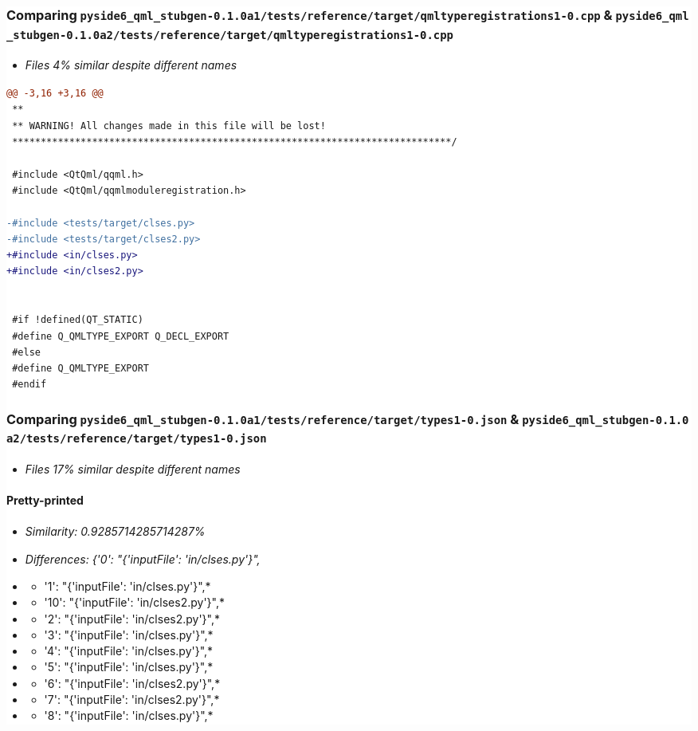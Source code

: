 ### Comparing `pyside6_qml_stubgen-0.1.0a1/tests/reference/target/qmltyperegistrations1-0.cpp` & `pyside6_qml_stubgen-0.1.0a2/tests/reference/target/qmltyperegistrations1-0.cpp`

 * *Files 4% similar despite different names*

```diff
@@ -3,16 +3,16 @@
 **
 ** WARNING! All changes made in this file will be lost!
 *****************************************************************************/
 
 #include <QtQml/qqml.h>
 #include <QtQml/qqmlmoduleregistration.h>
 
-#include <tests/target/clses.py>
-#include <tests/target/clses2.py>
+#include <in/clses.py>
+#include <in/clses2.py>
 
 
 #if !defined(QT_STATIC)
 #define Q_QMLTYPE_EXPORT Q_DECL_EXPORT
 #else
 #define Q_QMLTYPE_EXPORT
 #endif
```

### Comparing `pyside6_qml_stubgen-0.1.0a1/tests/reference/target/types1-0.json` & `pyside6_qml_stubgen-0.1.0a2/tests/reference/target/types1-0.json`

 * *Files 17% similar despite different names*

#### Pretty-printed

 * *Similarity: 0.9285714285714287%*

 * *Differences: {'0': "{'inputFile': 'in/clses.py'}",*

 * * '1': "{'inputFile': 'in/clses.py'}",*

 * * '10': "{'inputFile': 'in/clses2.py'}",*

 * * '2': "{'inputFile': 'in/clses2.py'}",*

 * * '3': "{'inputFile': 'in/clses.py'}",*

 * * '4': "{'inputFile': 'in/clses.py'}",*

 * * '5': "{'inputFile': 'in/clses.py'}",*

 * * '6': "{'inputFile': 'in/clses2.py'}",*

 * * '7': "{'inputFile': 'in/clses2.py'}",*

 * * '8': "{'inputFile': 'in/clses.py'}",*
